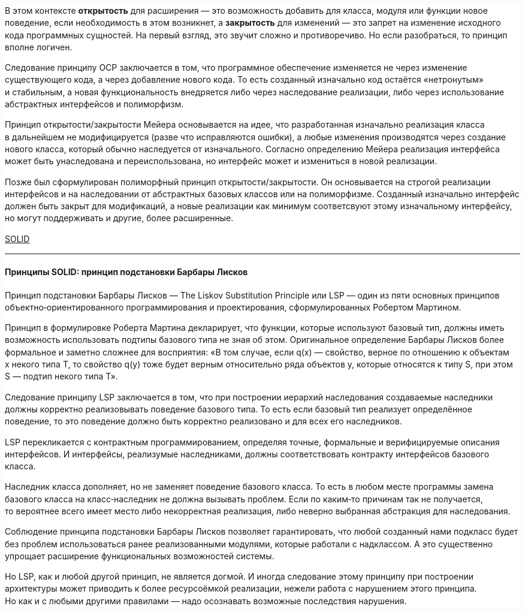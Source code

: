 В этом контексте **открытость** для расширения — это возможность добавить для класса, модуля или функции новое поведение, если необходимость в этом возникнет, а **закрытость** для изменений — это запрет на изменение исходного кода программных сущностей. На первый взгляд, это звучит сложно и противоречиво. Но если разобраться, то принцип вполне логичен.

Следование принципу OCP заключается в том, что программное обеспечение изменяется не через изменение существующего кода, а через добавление нового кода. То есть созданный изначально код остаётся «нетронутым» и стабильным, а новая функциональность внедряется либо через наследование реализации, либо через использование абстрактных интерфейсов и полиморфизм.

Принцип открытости/закрытости Мейера основывается на идее, что разработанная изначально реализация класса в дальнейшем не модифицируется (разве что исправляются ошибки), а любые изменения производятся через создание нового класса, который обычно наследуется от изначального. Согласно определению Мейера реализация интерфейса может быть унаследована и переиспользована, но интерфейс может и измениться в новой реализации.

Позже был сформулирован полиморфный принцип открытости/закрытости. Он основывается на строгой реализации интерфейсов и на наследовании от абстрактных базовых классов или на полиморфизме. Созданный изначально интерфейс должен быть закрыт для модификаций, а новые реализации как минимум соответсвуют этому изначальному интерфейсу, но могут поддерживать и другие, более расширенные.

[SOLID](#SOLID%20—%20принципы%20объектно‑ориентированногопрограммирования)
***
#### Принципы SOLID: принцип подстановки Барбары Лисков

Принцип подстановки Барбары Лисков — The Liskov Substitution Principle или LSP — один из пяти основных принципов объектно‑ориентированного программирования и проектирования, сформулированных Робертом Мартином.

Принцип в формулировке Роберта Мартина декларирует, что функции, которые используют базовый тип, должны иметь возможность использовать подтипы базового типа не зная об этом. Оригинальное определение Барбары Лисков более формальное и заметно сложнее для восприятия: «В том случае, если q(x) — свойство, верное по отношению к объектам х некого типа T, то свойство q(y) тоже будет верным относительно ряда объектов y, которые относятся к типу S, при этом S — подтип некого типа T».

Следование принципу LSP заключается в том, что при построении иерархий наследования создаваемые наследники должны корректно реализовывать поведение базового типа. То есть если базовый тип реализует определённое поведение, то это поведение должно быть корректно реализовано и для всех его наследников.

LSP перекликается с контрактным программированием, определяя точные, формальные и верифицируемые описания интерфейсов. И интерфейсы, реализумые наследниками, должны соответствовать контракту интерфейсов базового класса.

Наследник класса дополняет, но не заменяет поведение базового класса. То есть в любом месте программы замена базового класса на класс‑наследник не должна вызывать проблем. Если по каким‑то причинам так не получается, то вероятнее всего имеет место либо некорректная реализация, либо неверно выбранная абстракция для наследования.

Соблюдение принципа подстановки Барбары Лисков позволяет гарантировать, что любой созданный нами подкласс будет без проблем использоваться ранее реализованными модулями, которые работали с надклассом. А это существенно упрощает расширение функциональных возможностей системы.

Но LSP, как и любой другой принцип, не является догмой. И иногда следование этому принципу при построении архитектуры может приводить к более ресурсоёмкой реализации, нежели работа с нарушением этого принципа. Но как и с любыми другими правилами — надо осознавать возможные последствия нарушения.

